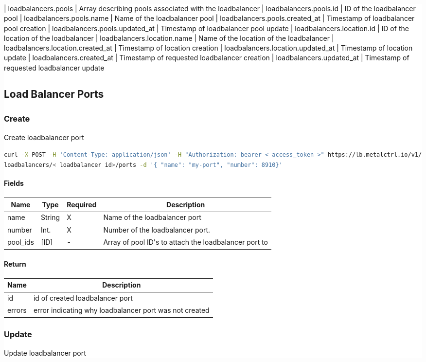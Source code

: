 | loadbalancers.pools                   | Array describing pools associated with the loadbalancer
| loadbalancers.pools.id                | ID of the loadbalancer pool
| loadbalancers.pools.name              | Name of the loadbalancer pool
| loadbalancers.pools.created_at        | Timestamp of loadbalancer pool creation
| loadbalancers.pools.updated_at        | Timestamp of loadbalancer pool update
| loadbalancers.location.id             | ID of the location of the loadbalancer
| loadbalancers.location.name           | Name of the location of the loadbalancer
| loadbalancers.location.created_at     | Timestamp of location creation
| loadbalancers.location.updated_at     | Timestamp of location update
| loadbalancers.created_at              | Timestamp of requested loadbalancer creation
| loadbalancers.updated_at              | Timestamp of requested loadbalancer update

## Load Balancer Ports

### Create

Create loadbalancer port

```bash
curl -X POST -H 'Content-Type: application/json' -H "Authorization: bearer < access_token >" https://lb.metalctrl.io/v1/loadbalancers/< loadbalancer id>/ports -d '{ "name": "my-port", "number": 8910}'
```

#### Fields

|      Name       |       Type |   Required   |                              Description                  |
|-----------------|------------|--------------|-----------------------------------------------------------|
| name            | String     |      X       | Name of the loadbalancer port                             |
| number          | Int.       |      X       | Number of the loadbalancer port.                          |
| pool_ids        | [ID]       |      -       |Array of pool ID's to attach the loadbalancer port to      |

#### Return

| Name   |                  Description                           |
|--------|--------------------------------------------------------|
| id     | id of created loadbalancer port                        |
| errors | error indicating why loadbalancer port was not created |

### Update

Update loadbalancer port
